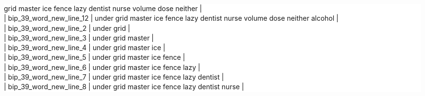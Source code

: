 grid
master
ice
fence
lazy
dentist
nurse
volume
dose
neither |  
| bip_39_word_new_line_12 | under
grid
master
ice
fence
lazy
dentist
nurse
volume
dose
neither
alcohol |  
| bip_39_word_new_line_2 | under
grid |  
| bip_39_word_new_line_3 | under
grid
master |  
| bip_39_word_new_line_4 | under
grid
master
ice |  
| bip_39_word_new_line_5 | under
grid
master
ice
fence |  
| bip_39_word_new_line_6 | under
grid
master
ice
fence
lazy |  
| bip_39_word_new_line_7 | under
grid
master
ice
fence
lazy
dentist |  
| bip_39_word_new_line_8 | under
grid
master
ice
fence
lazy
dentist
nurse |  